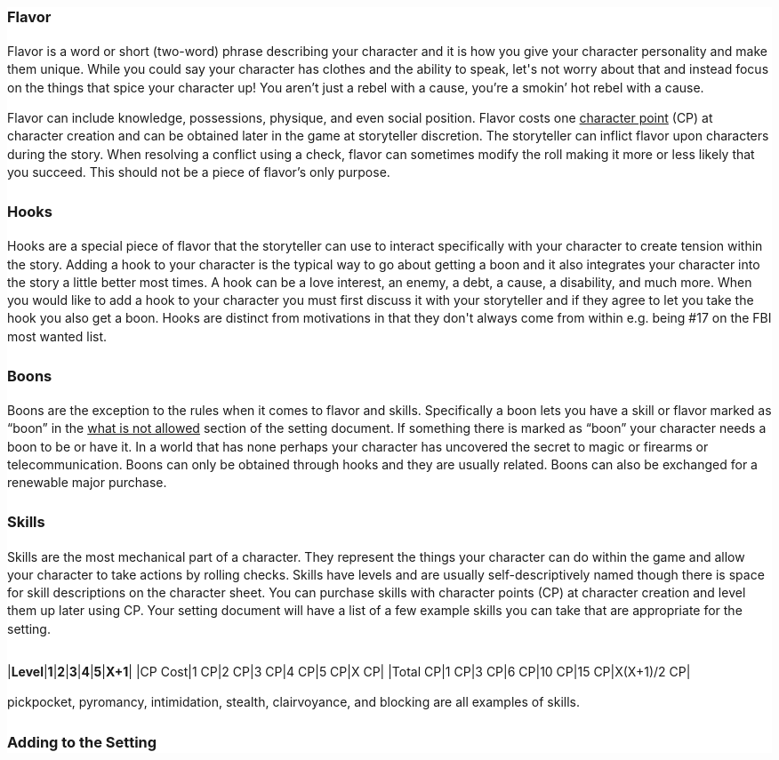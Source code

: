 ### **Flavor**

Flavor is a word or short (two-word) phrase describing your character and it is how you give your character personality and make them unique. While you could say your character has clothes and the ability to speak, let's not worry about that and instead focus on the things that spice your character up! You aren’t just a rebel with a cause, you’re a smokin’ hot rebel with a cause.

Flavor can include knowledge, possessions, physique, and even social position. Flavor costs one [character point](#_o3tr0ykifwm1) (CP) at character creation and can be obtained later in the game at storyteller discretion. The storyteller can inflict flavor upon characters during the story. When resolving a conflict using a check, flavor can sometimes modify the roll making it more or less likely that you succeed. This should not be a piece of flavor’s only purpose.

### **Hooks**

Hooks are a special piece of flavor that the storyteller can use to interact specifically with your character to create tension within the story. Adding a hook to your character is the typical way to go about getting a boon and it also integrates your character into the story a little better most times. A hook can be a love interest, an enemy, a debt, a cause, a disability, and much more. When you would like to add a hook to your character you must first discuss it with your storyteller and if they agree to let you take the hook you also get a boon. Hooks are distinct from motivations in that they don't always come from within e.g. being #17 on the FBI most wanted list.

### **Boons**

Boons are the exception to the rules when it comes to flavor and skills. Specifically a boon lets you have a skill or flavor marked as “boon” in the [what is not allowed](#_5nz680a5nyup) section of the setting document. If something there is marked as “boon” your character needs a boon to be or have it. In a world that has none perhaps your character has uncovered the secret to magic or firearms or telecommunication. Boons can only be obtained through hooks and they are usually related. Boons can also be exchanged for a renewable major purchase.

### **Skills**

Skills are the most mechanical part of a character. They represent the things your character can do within the game and allow your character to take actions by rolling checks. Skills have levels and are usually self-descriptively named though there is space for skill descriptions on the character sheet. You can purchase skills with character points (CP) at character creation and level them up later using CP. Your setting document will have a list of a few example skills you can take that are appropriate for the setting.

|   |   |   |   |   |   |   |
|---|---|---|---|---|---|---|
      
|**Level**|**1**|**2**|**3**|**4**|**5**|**X+1**|
|CP Cost|1 CP|2 CP|3 CP|4 CP|5 CP|X CP|
|Total CP|1 CP|3 CP|6 CP|10 CP|15 CP|X(X+1)/2 CP|

pickpocket, pyromancy, intimidation, stealth, clairvoyance, and blocking are all examples of skills.

### **Adding to the Setting**
